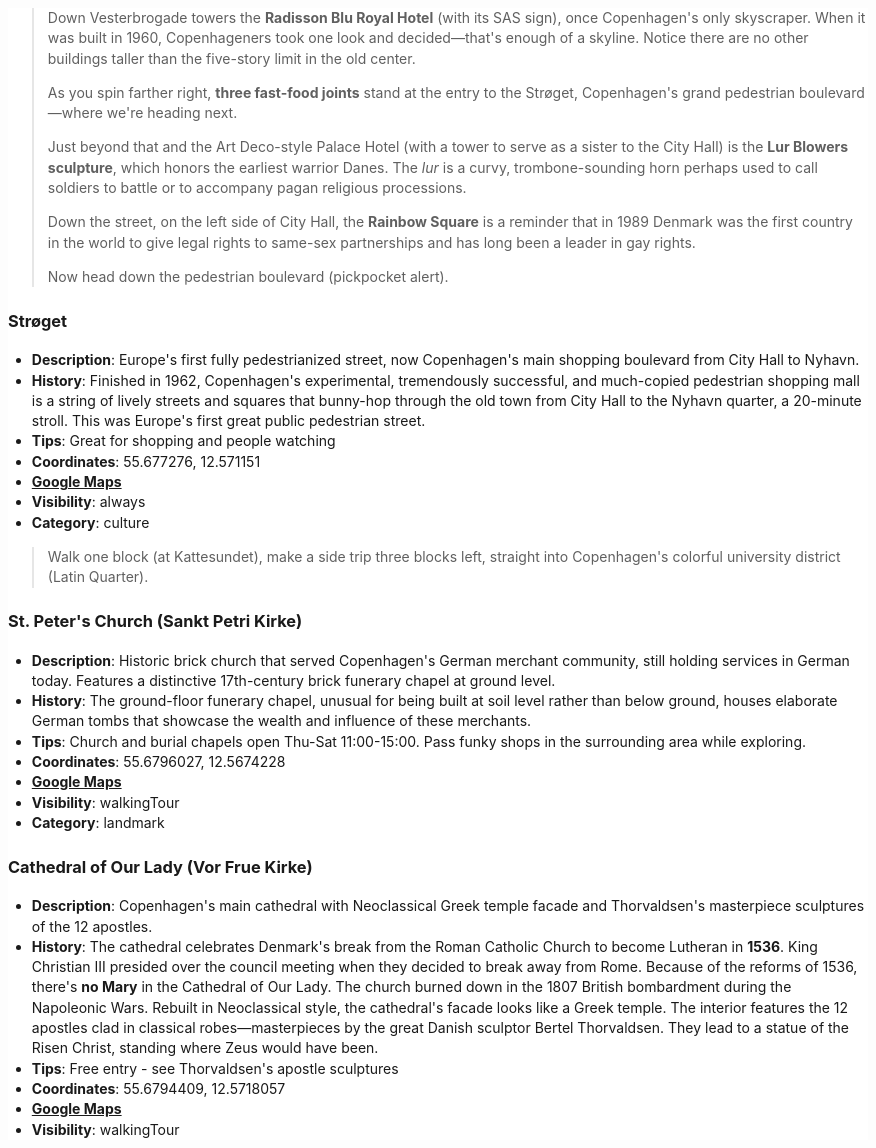 > Down Vesterbrogade towers the **Radisson Blu Royal Hotel** (with its SAS sign), once Copenhagen's only skyscraper. When it was built in 1960, Copenhageners took one look and decided—that's enough of a skyline. Notice there are no other buildings taller than the five-story limit in the old center.
>
>
> As you spin farther right, **three fast-food joints** stand at the entry to the Strøget, Copenhagen's grand pedestrian boulevard—where we're heading next.
> 
> Just beyond that and the Art Deco-style Palace Hotel (with a tower to serve as a sister to the City Hall) is the **Lur Blowers sculpture**, which honors the earliest warrior Danes. The *lur* is a curvy, trombone-sounding horn perhaps used to call soldiers to battle or to accompany pagan religious processions.
> 
> Down the street, on the left side of City Hall, the **Rainbow Square** is a reminder that in 1989 Denmark was the first country in the world to give legal rights to same-sex partnerships and has long been a leader in gay rights.
> 
> Now head down the pedestrian boulevard (pickpocket alert).

### Strøget
- **Description**: Europe's first fully pedestrianized street, now Copenhagen's main shopping boulevard from City Hall to Nyhavn.
- **History**: Finished in 1962, Copenhagen's experimental, tremendously successful, and much-copied pedestrian shopping mall is a string of lively streets and squares that bunny-hop through the old town from City Hall to the Nyhavn quarter, a 20-minute stroll. This was Europe's first great public pedestrian street.
- **Tips**: Great for shopping and people watching
- **Coordinates**: 55.677276, 12.571151
- **[Google Maps](https://maps.app.goo.gl/qarUJG81u1yp4Z1ZA)**
- **Visibility**: always
- **Category**: culture

> Walk one block (at Kattesundet), make a side trip three blocks left, straight into Copenhagen's colorful university district (Latin Quarter).

### St. Peter's Church (Sankt Petri Kirke)
- **Description**: Historic brick church that served Copenhagen's German merchant community, still holding services in German today. Features a distinctive 17th-century brick funerary chapel at ground level.
- **History**: The ground-floor funerary chapel, unusual for being built at soil level rather than below ground, houses elaborate German tombs that showcase the wealth and influence of these merchants.
- **Tips**: Church and burial chapels open Thu-Sat 11:00-15:00. Pass funky shops in the surrounding area while exploring.
- **Coordinates**: 55.6796027, 12.5674228
- **[Google Maps](https://maps.app.goo.gl/n1yz9Z4BhkLgcvgv5)**
- **Visibility**: walkingTour
- **Category**: landmark

### Cathedral of Our Lady (Vor Frue Kirke)
- **Description**: Copenhagen's main cathedral with Neoclassical Greek temple facade and Thorvaldsen's masterpiece sculptures of the 12 apostles.
- **History**: The cathedral celebrates Denmark's break from the Roman Catholic Church to become Lutheran in **1536**. King Christian III presided over the council meeting when they decided to break away from Rome. Because of the reforms of 1536, there's **no Mary** in the Cathedral of Our Lady. The church burned down in the 1807 British bombardment during the Napoleonic Wars. Rebuilt in Neoclassical style, the cathedral's facade looks like a Greek temple. The interior features the 12 apostles clad in classical robes—masterpieces by the great Danish sculptor Bertel Thorvaldsen. They lead to a statue of the Risen Christ, standing where Zeus would have been.
- **Tips**: Free entry - see Thorvaldsen's apostle sculptures
- **Coordinates**: 55.6794409, 12.5718057
- **[Google Maps](https://maps.app.goo.gl/dK5eHt8tkPknQpqPA)**
- **Visibility**: walkingTour